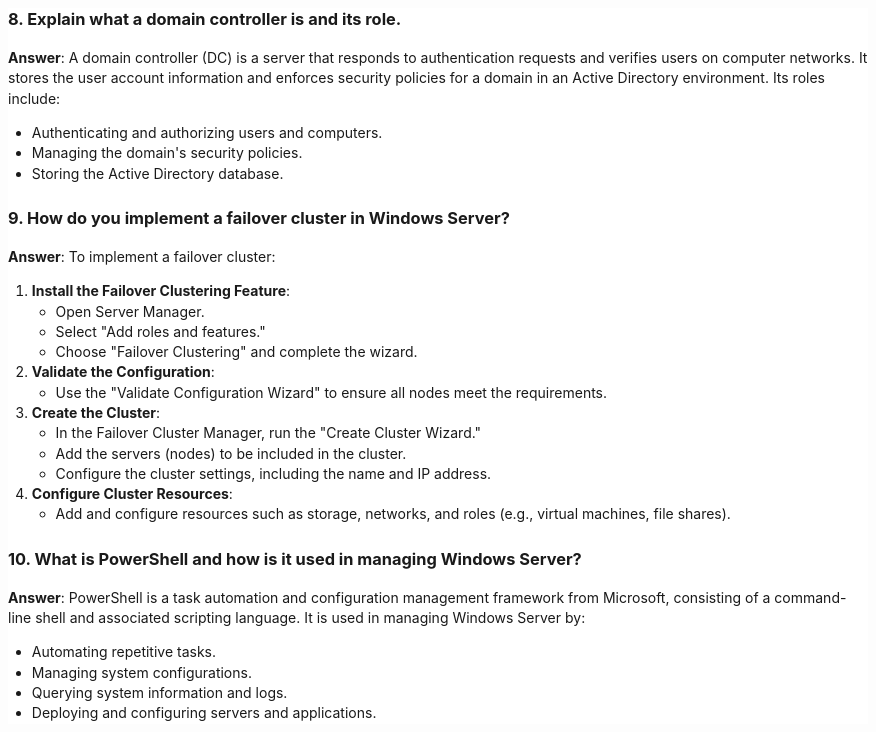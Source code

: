 ### 8. Explain what a domain controller is and its role.
**Answer**: 
A domain controller (DC) is a server that responds to authentication requests and verifies users on computer networks. It stores the user account information and enforces security policies for a domain in an Active Directory environment. Its roles include:
- Authenticating and authorizing users and computers.
- Managing the domain's security policies.
- Storing the Active Directory database.

### 9. How do you implement a failover cluster in Windows Server?
**Answer**: 
To implement a failover cluster:
1. **Install the Failover Clustering Feature**:
   - Open Server Manager.
   - Select "Add roles and features."
   - Choose "Failover Clustering" and complete the wizard.
2. **Validate the Configuration**:
   - Use the "Validate Configuration Wizard" to ensure all nodes meet the requirements.
3. **Create the Cluster**:
   - In the Failover Cluster Manager, run the "Create Cluster Wizard."
   - Add the servers (nodes) to be included in the cluster.
   - Configure the cluster settings, including the name and IP address.
4. **Configure Cluster Resources**:
   - Add and configure resources such as storage, networks, and roles (e.g., virtual machines, file shares).

### 10. What is PowerShell and how is it used in managing Windows Server?
**Answer**: 
PowerShell is a task automation and configuration management framework from Microsoft, consisting of a command-line shell and associated scripting language. It is used in managing Windows Server by:
- Automating repetitive tasks.
- Managing system configurations.
- Querying system information and logs.
- Deploying and configuring servers and applications.
